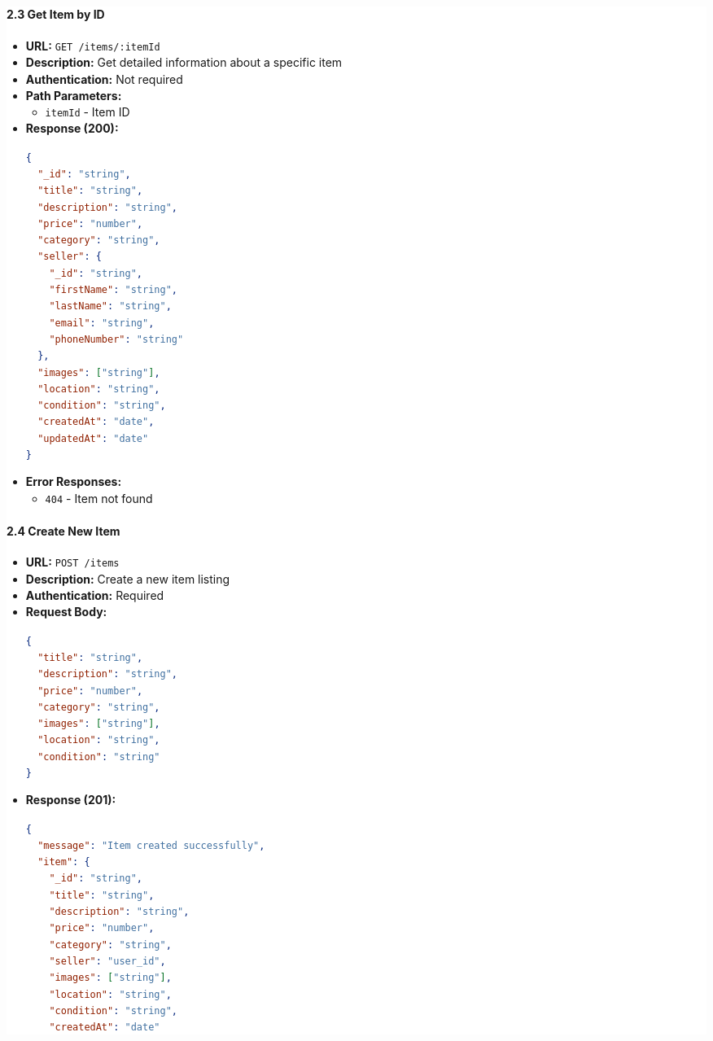   ```json
  ```

#### 2.3 Get Item by ID
- **URL:** `GET /items/:itemId`
- **Description:** Get detailed information about a specific item
- **Authentication:** Not required
- **Path Parameters:**
  - `itemId` - Item ID
- **Response (200):**
  ```json
  {
    "_id": "string",
    "title": "string",
    "description": "string",
    "price": "number",
    "category": "string",
    "seller": {
      "_id": "string",
      "firstName": "string",
      "lastName": "string",
      "email": "string",
      "phoneNumber": "string"
    },
    "images": ["string"],
    "location": "string",
    "condition": "string",
    "createdAt": "date",
    "updatedAt": "date"
  }
  ```
- **Error Responses:**
  - `404` - Item not found

#### 2.4 Create New Item
- **URL:** `POST /items`
- **Description:** Create a new item listing
- **Authentication:** Required
- **Request Body:**
  ```json
  {
    "title": "string",
    "description": "string",
    "price": "number",
    "category": "string",
    "images": ["string"],
    "location": "string",
    "condition": "string"
  }
  ```
- **Response (201):**
  ```json
  {
    "message": "Item created successfully",
    "item": {
      "_id": "string",
      "title": "string",
      "description": "string",
      "price": "number",
      "category": "string",
      "seller": "user_id",
      "images": ["string"],
      "location": "string",
      "condition": "string",
      "createdAt": "date"
  ```